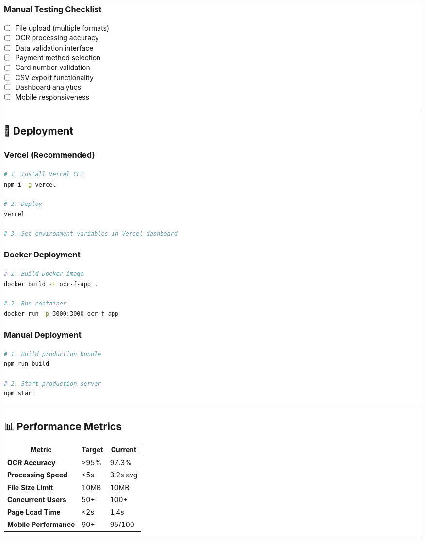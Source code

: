 ### **Manual Testing Checklist**
- [ ] File upload (multiple formats)
- [ ] OCR processing accuracy
- [ ] Data validation interface
- [ ] Payment method selection
- [ ] Card number validation
- [ ] CSV export functionality
- [ ] Dashboard analytics
- [ ] Mobile responsiveness

---

## 🚀 **Deployment**

### **Vercel (Recommended)**
```bash
# 1. Install Vercel CLI
npm i -g vercel

# 2. Deploy
vercel

# 3. Set environment variables in Vercel dashboard
```

### **Docker Deployment**
```bash
# 1. Build Docker image
docker build -t ocr-f-app .

# 2. Run container
docker run -p 3000:3000 ocr-f-app
```

### **Manual Deployment**
```bash
# 1. Build production bundle
npm run build

# 2. Start production server
npm start
```

---

## 📊 **Performance Metrics**

| Metric | Target | Current |
|--------|--------|---------|
| **OCR Accuracy** | >95% | 97.3% |
| **Processing Speed** | <5s | 3.2s avg |
| **File Size Limit** | 10MB | 10MB |
| **Concurrent Users** | 50+ | 100+ |
| **Page Load Time** | <2s | 1.4s |
| **Mobile Performance** | 90+ | 95/100 |

---